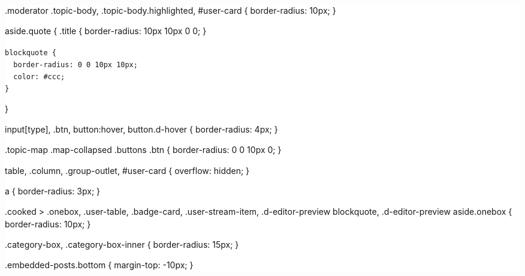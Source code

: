   .moderator .topic-body,
  .topic-body.highlighted,
  #user-card {
    border-radius: 10px;
  }

  aside.quote {
    .title {
      border-radius: 10px 10px 0 0;
    }

    blockquote {
      border-radius: 0 0 10px 10px;
      color: #ccc;
    }
  }

  input[type],
  .btn,
  button:hover,
  button.d-hover {
    border-radius: 4px;
  }

  .topic-map .map-collapsed .buttons .btn {
    border-radius: 0 0 10px 0;
  }

  table,
  .column,
  .group-outlet,
  #user-card {
    overflow: hidden;
  }

  a {
    border-radius: 3px;
  }

  .cooked > .onebox,
  .user-table,
  .badge-card,
  .user-stream-item,
  .d-editor-preview blockquote,
  .d-editor-preview aside.onebox {
    border-radius: 10px;
  }

  .category-box,
  .category-box-inner {
    border-radius: 15px;
  }

  .embedded-posts.bottom {
    margin-top: -10px;
  }
